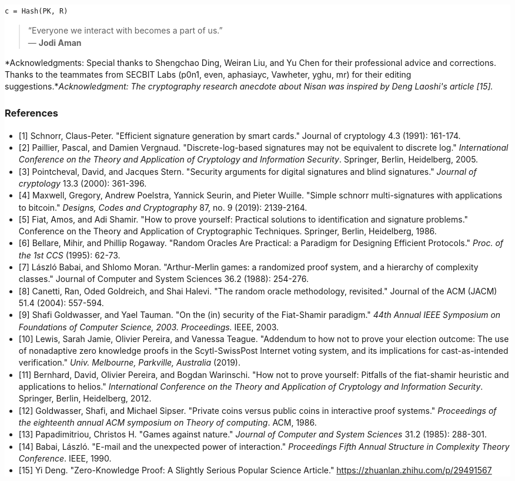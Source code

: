 ```c = Hash(PK, R)```

> “Everyone we interact with becomes a part of us.”  
> — **Jodi Aman**

*Acknowledgments: Special thanks to Shengchao Ding, Weiran Liu, and Yu Chen for their professional advice and corrections. Thanks to the teammates from SECBIT Labs (p0n1, even, aphasiayc, Vawheter, yghu, mr) for their editing suggestions.**Acknowledgment: The cryptography research anecdote about Nisan was inspired by Deng Laoshi's article [15].*

### References
- [1] Schnorr, Claus-Peter. "Efficient signature generation by smart cards." Journal of cryptology 4.3 (1991): 161-174.
- [2] Paillier, Pascal, and Damien Vergnaud. "Discrete-log-based signatures may not be equivalent to discrete log." *International Conference on the Theory and Application of Cryptology and Information Security*. Springer, Berlin, Heidelberg, 2005.
- [3] Pointcheval, David, and Jacques Stern. "Security arguments for digital signatures and blind signatures." *Journal of cryptology* 13.3 (2000): 361-396.
- [4] Maxwell, Gregory, Andrew Poelstra, Yannick Seurin, and Pieter Wuille. "Simple schnorr multi-signatures with applications to bitcoin." *Designs, Codes and Cryptography* 87, no. 9 (2019): 2139-2164.
- [5] Fiat, Amos, and Adi Shamir. "How to prove yourself: Practical solutions to identification and signature problems." Conference on the Theory and Application of Cryptographic Techniques. Springer, Berlin, Heidelberg, 1986.
- [6] Bellare, Mihir, and Phillip Rogaway. "Random Oracles Are Practical: a Paradigm for Designing Efficient Protocols." *Proc. of the 1st CCS* (1995): 62-73.
- [7] László Babai, and Shlomo Moran. "Arthur-Merlin games: a randomized proof system, and a hierarchy of complexity classes." Journal of Computer and System Sciences 36.2 (1988): 254-276.
- [8] Canetti, Ran, Oded Goldreich, and Shai Halevi. "The random oracle methodology, revisited." Journal of the ACM (JACM) 51.4 (2004): 557-594.
- [9] Shafi Goldwasser, and Yael Tauman. "On the (in) security of the Fiat-Shamir paradigm." *44th Annual IEEE Symposium on Foundations of Computer Science, 2003. Proceedings.* IEEE, 2003.
- [10] Lewis, Sarah Jamie, Olivier Pereira, and Vanessa Teague. "Addendum to how not to prove your election outcome: The use of nonadaptive zero knowledge proofs in the Scytl-SwissPost Internet voting system, and its implications for cast-as-intended verification." *Univ. Melbourne, Parkville, Australia* (2019).
- [11] Bernhard, David, Olivier Pereira, and Bogdan Warinschi. "How not to prove yourself: Pitfalls of the fiat-shamir heuristic and applications to helios." *International Conference on the Theory and Application of Cryptology and Information Security*. Springer, Berlin, Heidelberg, 2012.
- [12] Goldwasser, Shafi, and Michael Sipser. "Private coins versus public coins in interactive proof systems." *Proceedings of the eighteenth annual ACM symposium on Theory of computing*. ACM, 1986.
- [13] Papadimitriou, Christos H. "Games against nature." *Journal of Computer and System Sciences* 31.2 (1985): 288-301.
- [14] Babai, László. "E-mail and the unexpected power of interaction." *Proceedings Fifth Annual Structure in Complexity Theory Conference*. IEEE, 1990.
- [15] Yi Deng. "Zero-Knowledge Proof: A Slightly Serious Popular Science Article." https://zhuanlan.zhihu.com/p/29491567